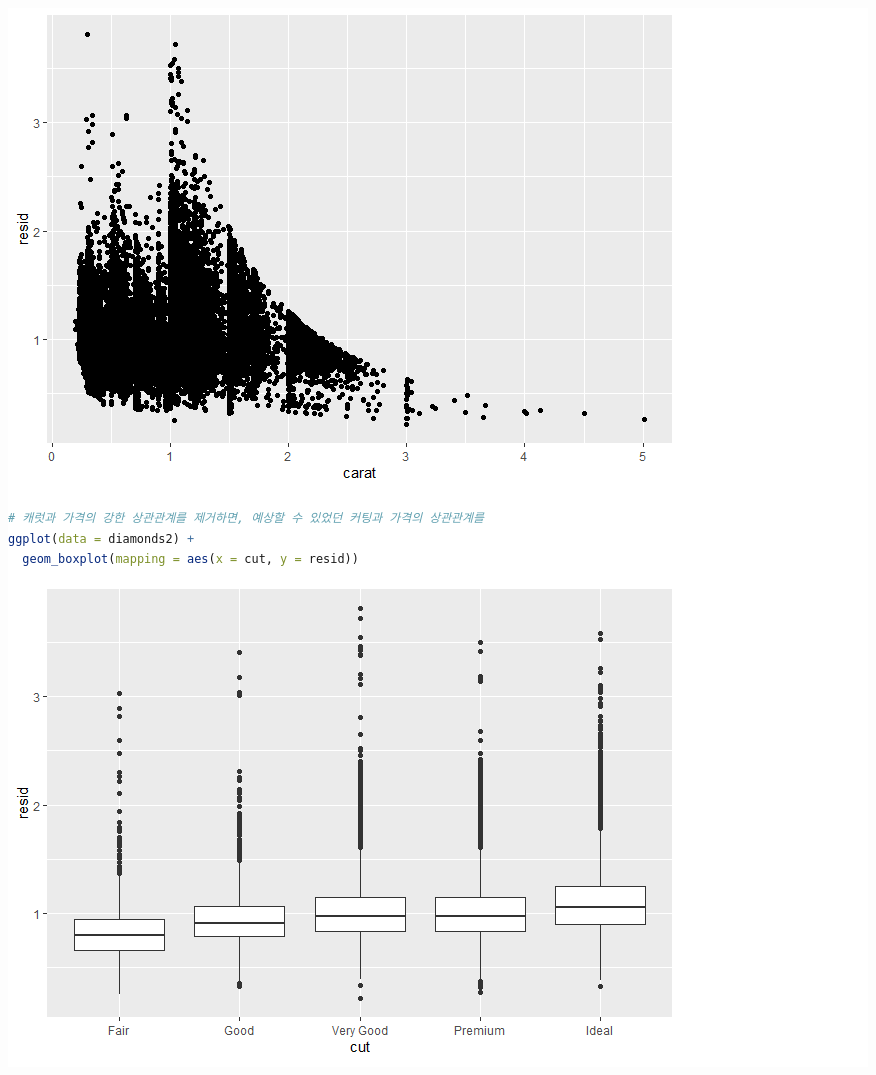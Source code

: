 ![](week2-homework_files/figure-gfm/unnamed-chunk-61-1.png)

``` r
# 캐럿과 가격의 강한 상관관계를 제거하면, 예상할 수 있었던 커팅과 가격의 상관관계를
ggplot(data = diamonds2) +
  geom_boxplot(mapping = aes(x = cut, y = resid))
```

![](week2-homework_files/figure-gfm/unnamed-chunk-61-2.png)

